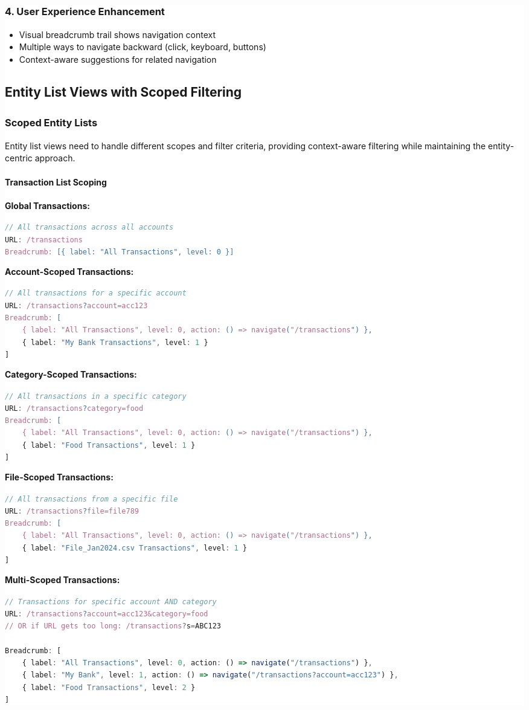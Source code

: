 ### 4. User Experience Enhancement
- Visual breadcrumb trail shows navigation context
- Multiple ways to navigate backward (click, keyboard, buttons)
- Context-aware suggestions for related navigation

## Entity List Views with Scoped Filtering

### Scoped Entity Lists

Entity list views need to handle different scopes and filter criteria, providing context-aware filtering while maintaining the entity-centric approach.

#### **Transaction List Scoping**

**Global Transactions:**
```typescript
// All transactions across all accounts
URL: /transactions
Breadcrumb: [{ label: "All Transactions", level: 0 }]
```

**Account-Scoped Transactions:**
```typescript
// All transactions for a specific account
URL: /transactions?account=acc123
Breadcrumb: [
    { label: "All Transactions", level: 0, action: () => navigate("/transactions") },
    { label: "My Bank Transactions", level: 1 }
]
```

**Category-Scoped Transactions:**
```typescript
// All transactions in a specific category
URL: /transactions?category=food
Breadcrumb: [
    { label: "All Transactions", level: 0, action: () => navigate("/transactions") },
    { label: "Food Transactions", level: 1 }
]
```

**File-Scoped Transactions:**
```typescript
// All transactions from a specific file
URL: /transactions?file=file789
Breadcrumb: [
    { label: "All Transactions", level: 0, action: () => navigate("/transactions") },
    { label: "File_Jan2024.csv Transactions", level: 1 }
]
```

**Multi-Scoped Transactions:**
```typescript
// Transactions for specific account AND category
URL: /transactions?account=acc123&category=food
// OR if URL gets too long: /transactions?s=ABC123

Breadcrumb: [
    { label: "All Transactions", level: 0, action: () => navigate("/transactions") },
    { label: "My Bank", level: 1, action: () => navigate("/transactions?account=acc123") },
    { label: "Food Transactions", level: 2 }
]
```
